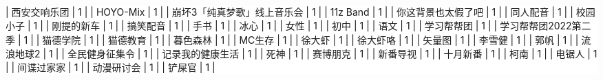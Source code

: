 | 西安交响乐团 | 1 |
| HOYO-Mix | 1 |
| 崩坏3「纯真梦歌」线上音乐会 | 1 |
| 11z Band | 1 |
| 你这背景也太假了吧 | 1 |
| 同人配音 | 1 |
| 校园小子 | 1 |
| 刚提的新车 | 1 |
| 搞笑配音 | 1 |
| 手书 | 1 |
| 冰心 | 1 |
| 女性 | 1 |
| 初中 | 1 |
| 语文 | 1 |
| 学习帮帮团 | 1 |
| 学习帮帮团2022第二季 | 1 |
| 猫德学院 | 1 |
| 猫德教育 | 1 |
| 暮色森林 | 1 |
| MC生存 | 1 |
| 徐大虾 | 1 |
| 徐大虾咯 | 1 |
| 矢量图 | 1 |
| 李雪健 | 1 |
| 郭帆 | 1 |
| 流浪地球2 | 1 |
| 全民健身征集令 | 1 |
| 记录我的健康生活 | 1 |
| 死神 | 1 |
| 赛博朋克 | 1 |
| 新番导视 | 1 |
| 十月新番 | 1 |
| 柯南 | 1 |
| 电锯人 | 1 |
| 间谍过家家 | 1 |
| 动漫研讨会 | 1 |
| 铲屎官 | 1 |